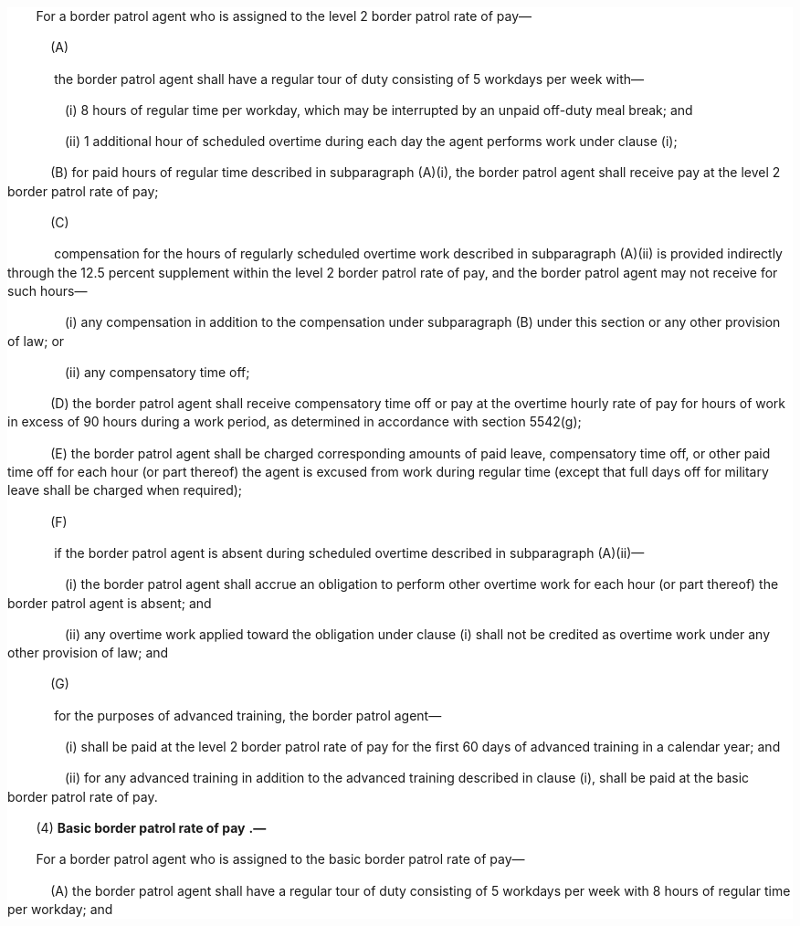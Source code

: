         For a border patrol agent who is assigned to the level 2 border patrol rate of pay—

            (A)

             the border patrol agent shall have a regular tour of duty consisting of 5 workdays per week with—

                (i) 8 hours of regular time per workday, which may be interrupted by an unpaid off-duty meal break; and

                (ii) 1 additional hour of scheduled overtime during each day the agent performs work under clause (i);

            (B) for paid hours of regular time described in subparagraph (A)(i), the border patrol agent shall receive pay at the level 2 border patrol rate of pay;

            (C)

             compensation for the hours of regularly scheduled overtime work described in subparagraph (A)(ii) is provided indirectly through the 12.5 percent supplement within the level 2 border patrol rate of pay, and the border patrol agent may not receive for such hours—

                (i) any compensation in addition to the compensation under subparagraph (B) under this section or any other provision of law; or

                (ii) any compensatory time off;

            (D) the border patrol agent shall receive compensatory time off or pay at the overtime hourly rate of pay for hours of work in excess of 90 hours during a work period, as determined in accordance with section 5542(g);

            (E) the border patrol agent shall be charged corresponding amounts of paid leave, compensatory time off, or other paid time off for each hour (or part thereof) the agent is excused from work during regular time (except that full days off for military leave shall be charged when required);

            (F)

             if the border patrol agent is absent during scheduled overtime described in subparagraph (A)(ii)—

                (i) the border patrol agent shall accrue an obligation to perform other overtime work for each hour (or part thereof) the border patrol agent is absent; and

                (ii) any overtime work applied toward the obligation under clause (i) shall not be credited as overtime work under any other provision of law; and

            (G)

             for the purposes of advanced training, the border patrol agent—

                (i) shall be paid at the level 2 border patrol rate of pay for the first 60 days of advanced training in a calendar year; and

                (ii) for any advanced training in addition to the advanced training described in clause (i), shall be paid at the basic border patrol rate of pay.

        (4)  __Basic border patrol rate of pay__  __.—__ 

        For a border patrol agent who is assigned to the basic border patrol rate of pay—

            (A) the border patrol agent shall have a regular tour of duty consisting of 5 workdays per week with 8 hours of regular time per workday; and
